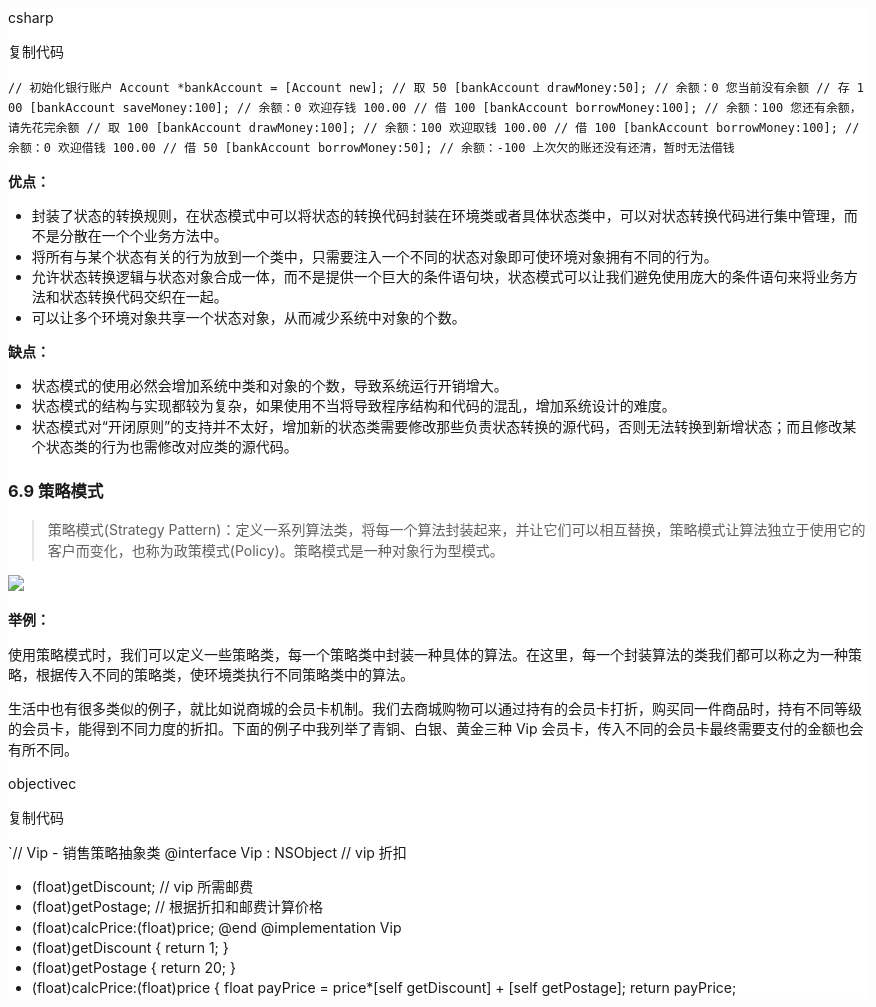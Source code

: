 csharp

复制代码

`// 初始化银行账户
Account *bankAccount = [Account new];
// 取 50
[bankAccount drawMoney:50]; // 余额：0 您当前没有余额
// 存 100
[bankAccount saveMoney:100]; // 余额：0 欢迎存钱 100.00
// 借 100
[bankAccount borrowMoney:100]; // 余额：100 您还有余额，请先花完余额
// 取 100
[bankAccount drawMoney:100]; // 余额：100 欢迎取钱 100.00
// 借 100
[bankAccount borrowMoney:100]; // 余额：0 欢迎借钱 100.00
// 借 50
[bankAccount borrowMoney:50]; // 余额：-100 上次欠的账还没有还清，暂时无法借钱` 

**优点：**

*   封装了状态的转换规则，在状态模式中可以将状态的转换代码封装在环境类或者具体状态类中，可以对状态转换代码进行集中管理，而不是分散在一个个业务方法中。
*   将所有与某个状态有关的行为放到一个类中，只需要注入一个不同的状态对象即可使环境对象拥有不同的行为。
*   允许状态转换逻辑与状态对象合成一体，而不是提供一个巨大的条件语句块，状态模式可以让我们避免使用庞大的条件语句来将业务方法和状态转换代码交织在一起。
*   可以让多个环境对象共享一个状态对象，从而减少系统中对象的个数。

**缺点：**

*   状态模式的使用必然会增加系统中类和对象的个数，导致系统运行开销增大。
*   状态模式的结构与实现都较为复杂，如果使用不当将导致程序结构和代码的混乱，增加系统设计的难度。
*   状态模式对“开闭原则”的支持并不太好，增加新的状态类需要修改那些负责状态转换的源代码，否则无法转换到新增状态；而且修改某个状态类的行为也需修改对应类的源代码。

### 6.9 策略模式

> 策略模式(Strategy Pattern)：定义一系列算法类，将每一个算法封装起来，并让它们可以相互替换，策略模式让算法独立于使用它的客户而变化，也称为政策模式(Policy)。策略模式是一种对象行为型模式。

![](https://raw.githubusercontent.com/xietao3/Study-Plan/master/DesignPatterns/src/%E7%AD%96%E7%95%A5.png)

**举例：**

使用策略模式时，我们可以定义一些策略类，每一个策略类中封装一种具体的算法。在这里，每一个封装算法的类我们都可以称之为一种策略，根据传入不同的策略类，使环境类执行不同策略类中的算法。

生活中也有很多类似的例子，就比如说商城的会员卡机制。我们去商城购物可以通过持有的会员卡打折，购买同一件商品时，持有不同等级的会员卡，能得到不同力度的折扣。下面的例子中我列举了青铜、白银、黄金三种 Vip 会员卡，传入不同的会员卡最终需要支付的金额也会有所不同。

objectivec

复制代码

`// Vip  - 销售策略抽象类
@interface Vip : NSObject
// vip 折扣
- (float)getDiscount;
// vip 所需邮费
- (float)getPostage;
// 根据折扣和邮费计算价格
- (float)calcPrice:(float)price;
@end
@implementation Vip
- (float)getDiscount {
 return 1;
}
- (float)getPostage {
 return 20;
}
- (float)calcPrice:(float)price {
 float payPrice = price*[self getDiscount] + [self getPostage];
 return payPrice;